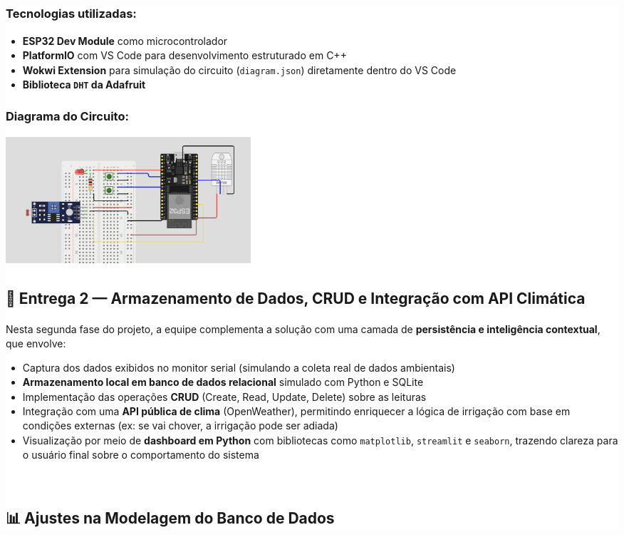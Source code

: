 ### Tecnologias utilizadas:

- **ESP32 Dev Module** como microcontrolador
- **PlatformIO** com VS Code para desenvolvimento estruturado em C++
- **Wokwi Extension** para simulação do circuito (`diagram.json`) diretamente dentro do VS Code
- **Biblioteca `DHT` da Adafruit**

### Diagrama do Circuito:

<img src="img/circuito_diagrama.png" alt="Diagrama" border="0" width="40%" height="40%">

<br>

## 💾 Entrega 2 — Armazenamento de Dados, CRUD e Integração com API Climática 

Nesta segunda fase do projeto, a equipe complementa a solução com uma camada de **persistência e inteligência contextual**, que envolve:

- Captura dos dados exibidos no monitor serial (simulando a coleta real de dados ambientais)
- **Armazenamento local em banco de dados relacional** simulado com Python e SQLite
- Implementação das operações **CRUD** (Create, Read, Update, Delete) sobre as leituras
- Integração com uma **API pública de clima** (OpenWeather), permitindo enriquecer a lógica de irrigação com base em condições externas (ex: se vai chover, a irrigação pode ser adiada)
- Visualização por meio de **dashboard em Python** com bibliotecas como `matplotlib`, `streamlit` e `seaborn`, trazendo clareza para o usuário final sobre o comportamento do sistema

<br>

## 📊 Ajustes na Modelagem do Banco de Dados
